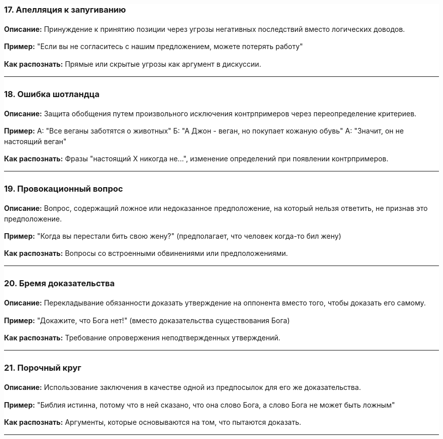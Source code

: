 
### 17. **Апелляция к запугиванию**

**Описание:** Принуждение к принятию позиции через угрозы негативных последствий вместо логических доводов.

**Пример:** "Если вы не согласитесь с нашим предложением, можете потерять работу"

**Как распознать:** Прямые или скрытые угрозы как аргумент в дискуссии.

---

### 18. **Ошибка шотландца**

**Описание:** Защита обобщения путем произвольного исключения контрпримеров через переопределение критериев.

**Пример:** А: "Все веганы заботятся о животных" Б: "А Джон - веган, но покупает кожаную обувь" А: "Значит, он не настоящий веган"

**Как распознать:** Фразы "настоящий X никогда не...", изменение определений при появлении контрпримеров.

---

### 19. **Провокационный вопрос**

**Описание:** Вопрос, содержащий ложное или недоказанное предположение, на который нельзя ответить, не признав это предположение.

**Пример:** "Когда вы перестали бить свою жену?" (предполагает, что человек когда-то бил жену)

**Как распознать:** Вопросы со встроенными обвинениями или предположениями.

---

### 20. **Бремя доказательства**

**Описание:** Перекладывание обязанности доказать утверждение на оппонента вместо того, чтобы доказать его самому.

**Пример:** "Докажите, что Бога нет!" (вместо доказательства существования Бога)

**Как распознать:** Требование опровержения неподтвержденных утверждений.

---

### 21. **Порочный круг**

**Описание:** Использование заключения в качестве одной из предпосылок для его же доказательства.

**Пример:** "Библия истинна, потому что в ней сказано, что она слово Бога, а слово Бога не может быть ложным"

**Как распознать:** Аргументы, которые основываются на том, что пытаются доказать.

---
